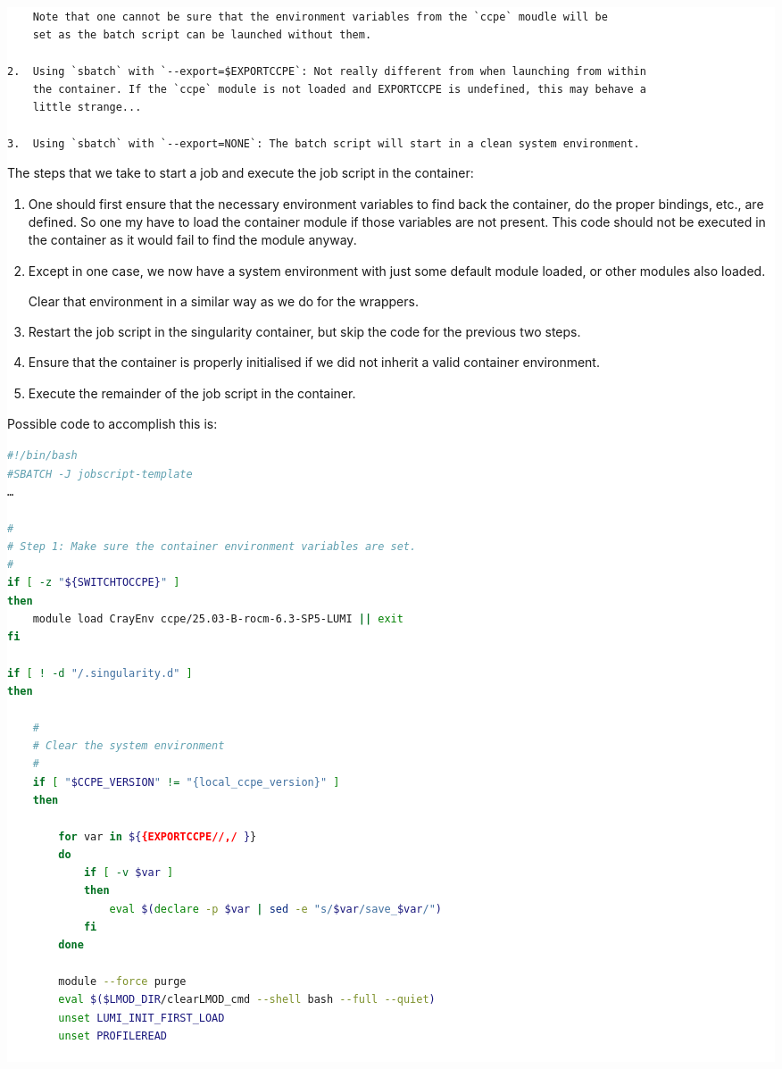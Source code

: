         Note that one cannot be sure that the environment variables from the `ccpe` moudle will be 
        set as the batch script can be launched without them.

    2.  Using `sbatch` with `--export=$EXPORTCCPE`: Not really different from when launching from within
        the container. If the `ccpe` module is not loaded and EXPORTCCPE is undefined, this may behave a 
        little strange...

    3.  Using `sbatch` with `--export=NONE`: The batch script will start in a clean system environment.

The steps that we take to start a job and execute the job script in the container:

1.  One should first ensure that the necessary environment variables to find back the container, do the
    proper bindings, etc., are defined. So one my have to load the container module if those variables are
    not present. This code should not be executed in the container as it would fail to find the module
    anyway.

2.  Except in one case, we now have a system environment with just some default module loaded, or 
    other modules also loaded.
    
    Clear that environment in a similar way as we do for the wrappers.

3.  Restart the job script in the singularity container, but skip the code for the previous two steps.

4.  Ensure that the container is properly initialised if we did not inherit a valid container environment.

5.  Execute the remainder of the job script in the container.

Possible code to accomplish this is:

 ```bash linenums="1"
 #!/bin/bash
 #SBATCH -J jobscript-template
 …
 
 #
 # Step 1: Make sure the container environment variables are set.
 # 
 if [ -z "${SWITCHTOCCPE}" ]
 then
     module load CrayEnv ccpe/25.03-B-rocm-6.3-SP5-LUMI || exit
 fi
 
 if [ ! -d "/.singularity.d" ]
 then

     #
     # Clear the system environment
     #
     if [ "$CCPE_VERSION" != "{local_ccpe_version}" ]
     then
    
         for var in ${{EXPORTCCPE//,/ }}
         do
             if [ -v $var ] 
             then
                 eval $(declare -p $var | sed -e "s/$var/save_$var/")
             fi
         done
    
         module --force purge
         eval $($LMOD_DIR/clearLMOD_cmd --shell bash --full --quiet)
         unset LUMI_INIT_FIRST_LOAD
         unset PROFILEREAD
    
 ```